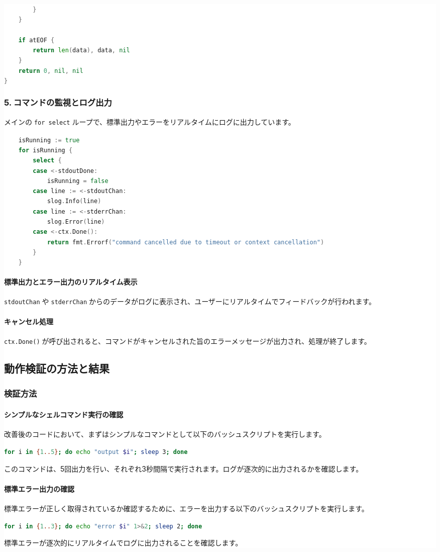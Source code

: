 ```go
		}
	}

	if atEOF {
		return len(data), data, nil
	}
	return 0, nil, nil
}
```

### 5. コマンドの監視とログ出力
メインの `for select` ループで、標準出力やエラーをリアルタイムにログに出力しています。

```go
	isRunning := true
	for isRunning {
		select {
		case <-stdoutDone:
			isRunning = false
		case line := <-stdoutChan:
			slog.Info(line)
		case line := <-stderrChan:
			slog.Error(line)
		case <-ctx.Done():
			return fmt.Errorf("command cancelled due to timeout or context cancellation")
		}
	}
```
#### 標準出力とエラー出力のリアルタイム表示

`stdoutChan` や `stderrChan` からのデータがログに表示され、ユーザーにリアルタイムでフィードバックが行われます。

#### キャンセル処理

`ctx.Done()` が呼び出されると、コマンドがキャンセルされた旨のエラーメッセージが出力され、処理が終了します。

## 動作検証の方法と結果
### 検証方法
#### シンプルなシェルコマンド実行の確認
改善後のコードにおいて、まずはシンプルなコマンドとして以下のバッシュスクリプトを実行します。

```bash
for i in {1..5}; do echo "output $i"; sleep 3; done
```
このコマンドは、5回出力を行い、それぞれ3秒間隔で実行されます。ログが逐次的に出力されるかを確認します。

#### 標準エラー出力の確認
標準エラーが正しく取得されているか確認するために、エラーを出力する以下のバッシュスクリプトを実行します。

```bash
for i in {1..3}; do echo "error $i" 1>&2; sleep 2; done
```
標準エラーが逐次的にリアルタイムでログに出力されることを確認します。
